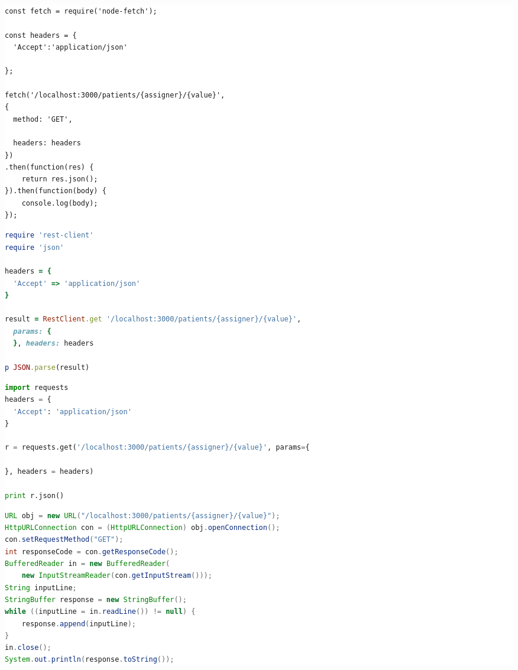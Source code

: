 ```javascript--nodejs
const fetch = require('node-fetch');

const headers = {
  'Accept':'application/json'

};

fetch('/localhost:3000/patients/{assigner}/{value}',
{
  method: 'GET',

  headers: headers
})
.then(function(res) {
    return res.json();
}).then(function(body) {
    console.log(body);
});

```

```ruby
require 'rest-client'
require 'json'

headers = {
  'Accept' => 'application/json'
}

result = RestClient.get '/localhost:3000/patients/{assigner}/{value}',
  params: {
  }, headers: headers

p JSON.parse(result)

```

```python
import requests
headers = {
  'Accept': 'application/json'
}

r = requests.get('/localhost:3000/patients/{assigner}/{value}', params={

}, headers = headers)

print r.json()

```

```java
URL obj = new URL("/localhost:3000/patients/{assigner}/{value}");
HttpURLConnection con = (HttpURLConnection) obj.openConnection();
con.setRequestMethod("GET");
int responseCode = con.getResponseCode();
BufferedReader in = new BufferedReader(
    new InputStreamReader(con.getInputStream()));
String inputLine;
StringBuffer response = new StringBuffer();
while ((inputLine = in.readLine()) != null) {
    response.append(inputLine);
}
in.close();
System.out.println(response.toString());
```